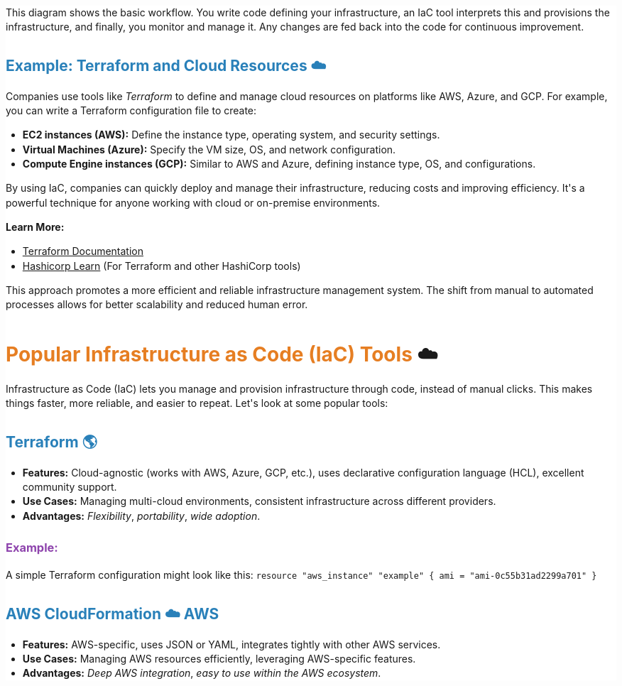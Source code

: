 This diagram shows the basic workflow. You write code defining your infrastructure, an IaC tool interprets this and provisions the infrastructure, and finally, you monitor and manage it. Any changes are fed back into the code for continuous improvement.

## <span style="color:#2980b9">Example: Terraform and Cloud Resources ☁️</span>

Companies use tools like _Terraform_ to define and manage cloud resources on platforms like AWS, Azure, and GCP. For example, you can write a Terraform configuration file to create:

- **EC2 instances (AWS):** Define the instance type, operating system, and security settings.
- **Virtual Machines (Azure):** Specify the VM size, OS, and network configuration.
- **Compute Engine instances (GCP):** Similar to AWS and Azure, defining instance type, OS, and configurations.

By using IaC, companies can quickly deploy and manage their infrastructure, reducing costs and improving efficiency. It's a powerful technique for anyone working with cloud or on-premise environments.

**Learn More:**

- [Terraform Documentation](https://www.terraform.io/docs/index.html)
- [Hashicorp Learn](https://learn.hashicorp.com/) (For Terraform and other HashiCorp tools)

This approach promotes a more efficient and reliable infrastructure management system. The shift from manual to automated processes allows for better scalability and reduced human error.

# <span style="color:#e67e22">Popular Infrastructure as Code (IaC) Tools</span> ☁️

Infrastructure as Code (IaC) lets you manage and provision infrastructure through code, instead of manual clicks. This makes things faster, more reliable, and easier to repeat. Let's look at some popular tools:

## <span style="color:#2980b9">Terraform 🌎</span>

- **Features:** Cloud-agnostic (works with AWS, Azure, GCP, etc.), uses declarative configuration language (HCL), excellent community support.
- **Use Cases:** Managing multi-cloud environments, consistent infrastructure across different providers.
- **Advantages:** _Flexibility_, _portability_, _wide adoption_.

### <span style="color:#8e44ad">Example:</span>

A simple Terraform configuration might look like this: `resource "aws_instance" "example" { ami = "ami-0c55b31ad2299a701" }`

## <span style="color:#2980b9">AWS CloudFormation ☁️ AWS</span>

- **Features:** AWS-specific, uses JSON or YAML, integrates tightly with other AWS services.
- **Use Cases:** Managing AWS resources efficiently, leveraging AWS-specific features.
- **Advantages:** _Deep AWS integration_, _easy to use within the AWS ecosystem_.
